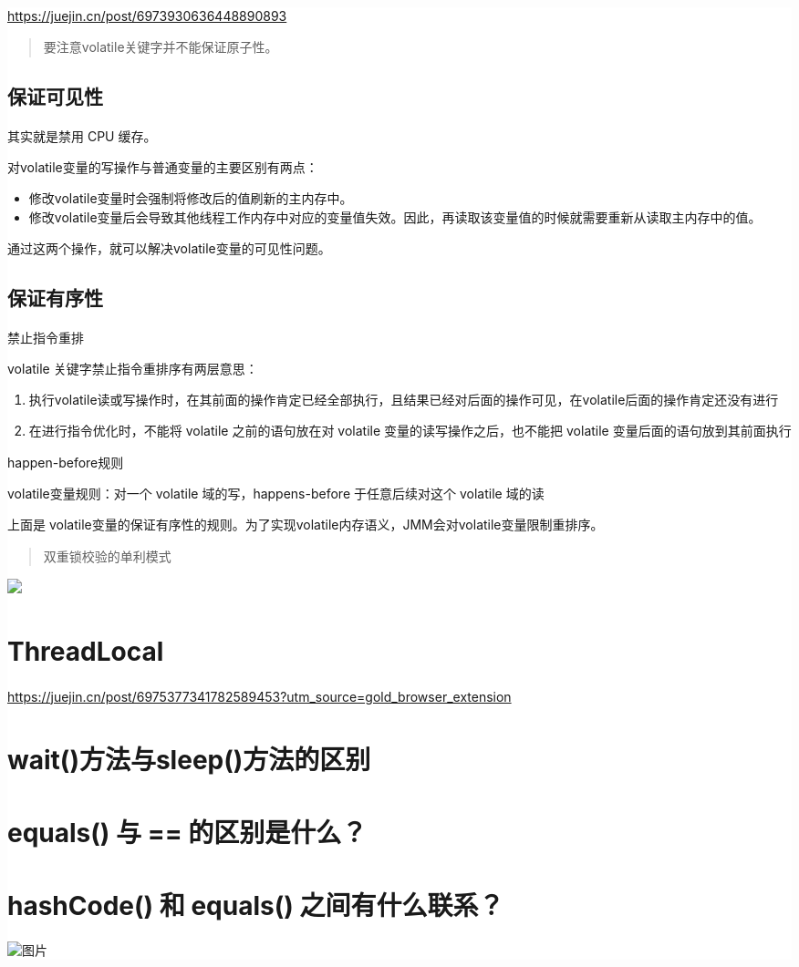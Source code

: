 https://juejin.cn/post/6973930636448890893

>  要注意volatile关键字并不能保证原子性。

## 保证可见性

其实就是禁用 CPU 缓存。

对volatile变量的写操作与普通变量的主要区别有两点：

- 修改volatile变量时会强制将修改后的值刷新的主内存中。
- 修改volatile变量后会导致其他线程工作内存中对应的变量值失效。因此，再读取该变量值的时候就需要重新从读取主内存中的值。

通过这两个操作，就可以解决volatile变量的可见性问题。



## 保证有序性

禁止指令重排

volatile 关键字禁止指令重排序有两层意思：

1.  执行volatile读或写操作时，在其前面的操作肯定已经全部执行，且结果已经对后面的操作可见，在volatile后面的操作肯定还没有进行

2. 在进行指令优化时，不能将 volatile 之前的语句放在对 volatile 变量的读写操作之后，也不能把 volatile 变量后面的语句放到其前面执行

happen-before规则

volatile变量规则：对一个 volatile 域的写，happens-before 于任意后续对这个 volatile 域的读

上面是 volatile变量的保证有序性的规则。为了实现volatile内存语义，JMM会对volatile变量限制重排序。



> 双重锁校验的单利模式

![](https://youpaiyun.zongqilive.cn/image/20210127154837.png)



# ThreadLocal

https://juejin.cn/post/6975377341782589453?utm_source=gold_browser_extension



# wait()方法与sleep()方法的区别

# equals() 与 == 的区别是什么？

# hashCode() 和 equals() 之间有什么联系？

![图片](https://uploader.shimo.im/f/Sa5xLPGX650VFnZo.png!thumbnail?fileGuid=dCCdkkCHqCJKkpxT)
